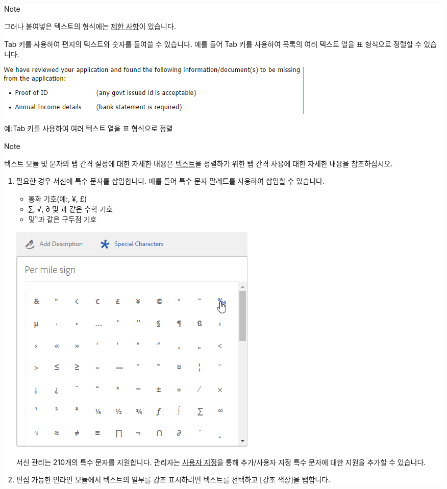    >[!NOTE]
   >
   >그러나 붙여넣은 텍스트의 형식에는 [제한 사항](https://helpx.adobe.com/aem-forms/kb/cm-copy-paste-text-limitations.html)이 있습니다.

   Tab 키를 사용하여 편지의 텍스트와 숫자를 들여쓸 수 있습니다. 예를 들어 Tab 키를 사용하여 목록의 여러 텍스트 열을 표 형식으로 정렬할 수 있습니다.

   ![tabspaces](assets/tabspaces.png)

   예:Tab 키를 사용하여 여러 텍스트 열을 표 형식으로 정렬

   >[!NOTE]
   >
   >텍스트 모듈 및 문자의 탭 간격 설정에 대한 자세한 내용은 [텍스트](https://helpx.adobe.com/aem-forms/kb/cm-tab-spacing-limitations.html)을 정렬하기 위한 탭 간격 사용에 대한 자세한 내용을 참조하십시오.

1. 필요한 경우 서신에 특수 문자를 삽입합니다. 예를 들어 특수 문자 팔레트를 사용하여 삽입할 수 있습니다.

   * 통화 기호(예:, ¥, £)
   * ∑, √, ∂ 및 과 같은 수학 기호
   * 및‟과 같은 구두점 기호

   ![specialcharacters-1](assets/specialcharacters-1.png)

   서신 관리는 210개의 특수 문자를 지원합니다. 관리자는 [사용자 지정](/help/forms/using/custom-special-characters.md)을 통해 추가/사용자 지정 특수 문자에 대한 지원을 추가할 수 있습니다.

1. 편집 가능한 인라인 모듈에서 텍스트의 일부를 강조 표시하려면 텍스트를 선택하고 [강조 색상]을 탭합니다.
